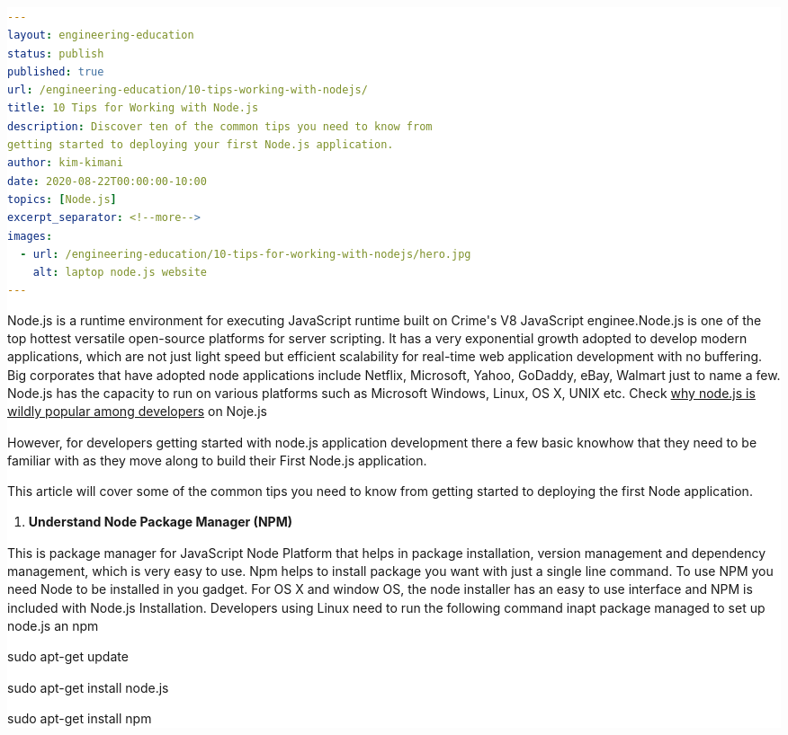 ```yaml
---
layout: engineering-education
status: publish
published: true
url: /engineering-education/10-tips-working-with-nodejs/
title: 10 Tips for Working with Node.js	
description: Discover ten of the common tips you need to know from	
getting started to deploying your first Node.js application.	
author: kim-kimani	
date: 2020-08-22T00:00:00-10:00	
topics: [Node.js]	
excerpt_separator: <!--more-->	
images:		
  - url: /engineering-education/10-tips-for-working-with-nodejs/hero.jpg	
    alt: laptop node.js website
---
```

Node.js is a runtime environment for executing JavaScript runtime built
on Crime's V8 JavaScript enginee.Node.js is one of the top hottest
versatile open-source platforms for server scripting. It has a very
exponential growth adopted to develop modern applications, which are not
just light speed but efficient scalability for real-time web application
development with no buffering. Big corporates that have adopted node
applications include Netflix, Microsoft, Yahoo, GoDaddy, eBay, Walmart
just to name a few. Node.js has the capacity to run on various platforms
such as Microsoft Windows, Linux, OS X, UNIX etc.
Check [why node.js is wildly popular among developers](https://www.section.io/engineering-education/why-node-js-is-popular/) on Noje.js


However, for developers getting started with node.js application
development there a few basic knowhow that they need to be familiar with
as they move along to build their First Node.js application.

This article will cover some of the common tips you need to know from
getting started to deploying the first Node application.

1.  **Understand Node Package Manager (NPM)**

This is package manager for JavaScript Node Platform that helps in
package installation, version management and dependency management,
which is very easy to use. Npm helps to install package you want with
just a single line command. To use NPM you need Node to be installed in
you gadget. For OS X and window OS, the node installer has an easy to
use interface and NPM is included with Node.js Installation. Developers
using Linux need to run the following command inapt package managed to
set up node.js an npm

sudo apt-get update

sudo apt-get install node.js

sudo apt-get install npm
